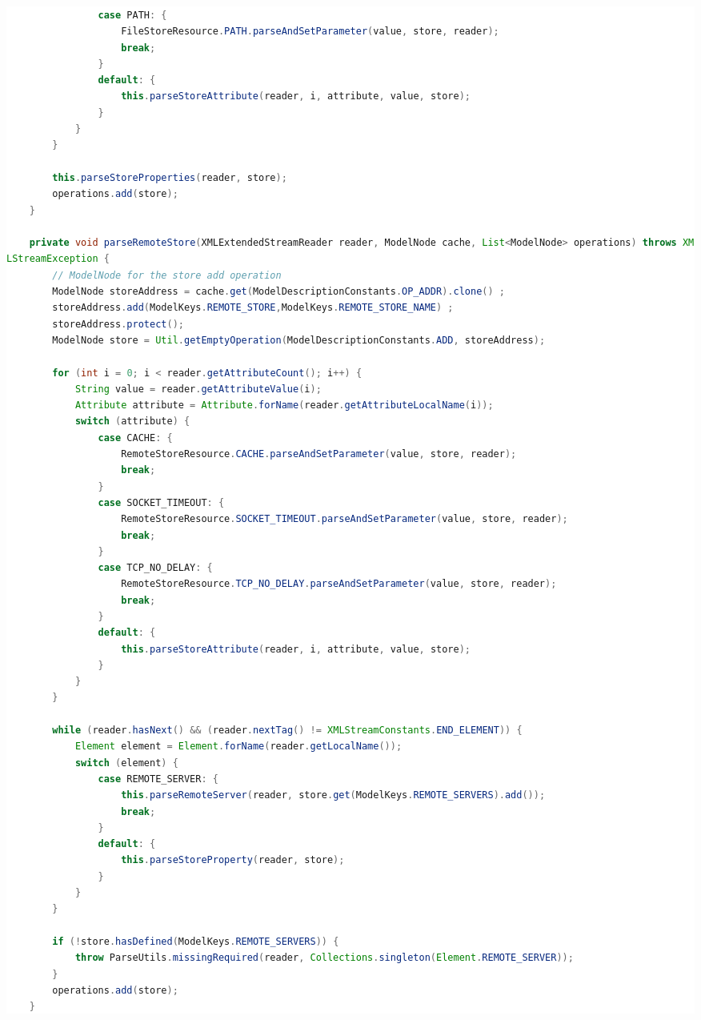 ```java
                case PATH: {
                    FileStoreResource.PATH.parseAndSetParameter(value, store, reader);
                    break;
                }
                default: {
                    this.parseStoreAttribute(reader, i, attribute, value, store);
                }
            }
        }

        this.parseStoreProperties(reader, store);
        operations.add(store);
    }

    private void parseRemoteStore(XMLExtendedStreamReader reader, ModelNode cache, List<ModelNode> operations) throws XMLStreamException {
        // ModelNode for the store add operation
        ModelNode storeAddress = cache.get(ModelDescriptionConstants.OP_ADDR).clone() ;
        storeAddress.add(ModelKeys.REMOTE_STORE,ModelKeys.REMOTE_STORE_NAME) ;
        storeAddress.protect();
        ModelNode store = Util.getEmptyOperation(ModelDescriptionConstants.ADD, storeAddress);

        for (int i = 0; i < reader.getAttributeCount(); i++) {
            String value = reader.getAttributeValue(i);
            Attribute attribute = Attribute.forName(reader.getAttributeLocalName(i));
            switch (attribute) {
                case CACHE: {
                    RemoteStoreResource.CACHE.parseAndSetParameter(value, store, reader);
                    break;
                }
                case SOCKET_TIMEOUT: {
                    RemoteStoreResource.SOCKET_TIMEOUT.parseAndSetParameter(value, store, reader);
                    break;
                }
                case TCP_NO_DELAY: {
                    RemoteStoreResource.TCP_NO_DELAY.parseAndSetParameter(value, store, reader);
                    break;
                }
                default: {
                    this.parseStoreAttribute(reader, i, attribute, value, store);
                }
            }
        }

        while (reader.hasNext() && (reader.nextTag() != XMLStreamConstants.END_ELEMENT)) {
            Element element = Element.forName(reader.getLocalName());
            switch (element) {
                case REMOTE_SERVER: {
                    this.parseRemoteServer(reader, store.get(ModelKeys.REMOTE_SERVERS).add());
                    break;
                }
                default: {
                    this.parseStoreProperty(reader, store);
                }
            }
        }

        if (!store.hasDefined(ModelKeys.REMOTE_SERVERS)) {
            throw ParseUtils.missingRequired(reader, Collections.singleton(Element.REMOTE_SERVER));
        }
        operations.add(store);
    }

```